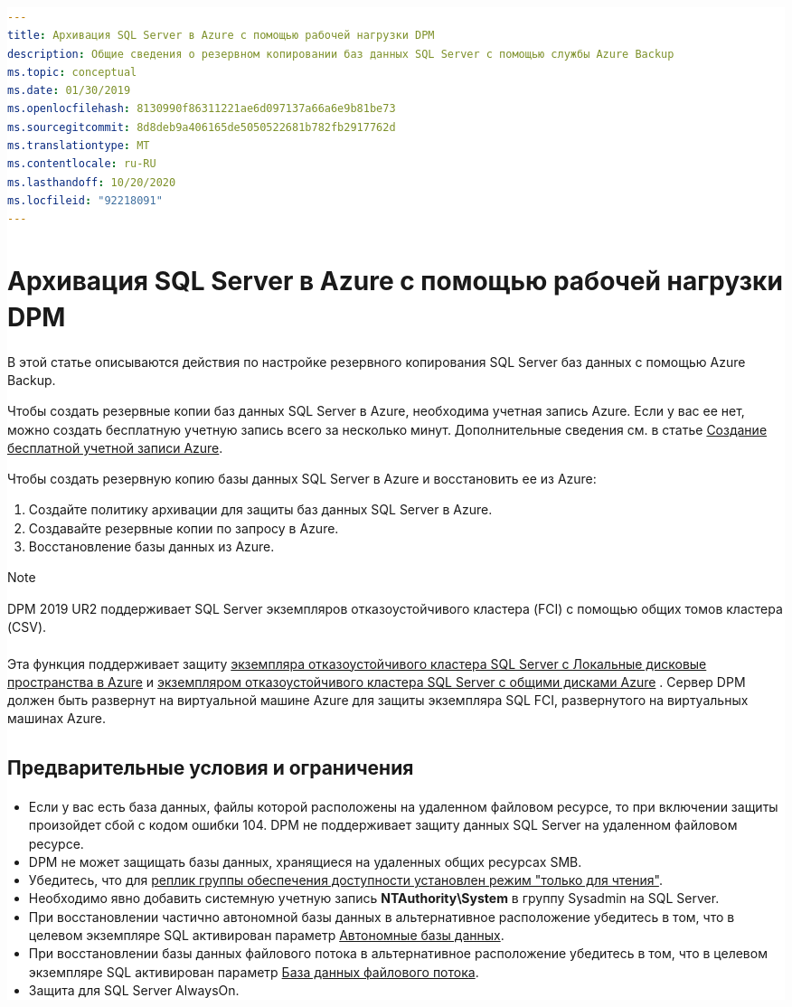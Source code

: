 ```yaml
---
title: Архивация SQL Server в Azure с помощью рабочей нагрузки DPM
description: Общие сведения о резервном копировании баз данных SQL Server с помощью службы Azure Backup
ms.topic: conceptual
ms.date: 01/30/2019
ms.openlocfilehash: 8130990f86311221ae6d097137a66a6e9b81be73
ms.sourcegitcommit: 8d8deb9a406165de5050522681b782fb2917762d
ms.translationtype: MT
ms.contentlocale: ru-RU
ms.lasthandoff: 10/20/2020
ms.locfileid: "92218091"
---
```

# <a name="back-up-sql-server-to-azure-as-a-dpm-workload"></a>Архивация SQL Server в Azure с помощью рабочей нагрузки DPM

В этой статье описываются действия по настройке резервного копирования SQL Server баз данных с помощью Azure Backup.

Чтобы создать резервные копии баз данных SQL Server в Azure, необходима учетная запись Azure. Если у вас ее нет, можно создать бесплатную учетную запись всего за несколько минут. Дополнительные сведения см. в статье [Создание бесплатной учетной записи Azure](https://azure.microsoft.com/pricing/free-trial/).

Чтобы создать резервную копию базы данных SQL Server в Azure и восстановить ее из Azure:

1. Создайте политику архивации для защиты баз данных SQL Server в Azure.
1. Создавайте резервные копии по запросу в Azure.
1. Восстановление базы данных из Azure.

>[!NOTE]
>DPM 2019 UR2 поддерживает SQL Server экземпляров отказоустойчивого кластера (FCI) с помощью общих томов кластера (CSV).<br><br>
>Эта функция поддерживает защиту [экземпляра отказоустойчивого кластера SQL Server с Локальные дисковые пространства в Azure](https://docs.microsoft.com/azure/azure-sql/virtual-machines/windows/failover-cluster-instance-storage-spaces-direct-manually-configure)  и [экземпляром отказоустойчивого кластера SQL Server с общими дисками Azure](https://docs.microsoft.com/azure/azure-sql/virtual-machines/windows/failover-cluster-instance-azure-shared-disks-manually-configure) . Сервер DPM должен быть развернут на виртуальной машине Azure для защиты экземпляра SQL FCI, развернутого на виртуальных машинах Azure. 

## <a name="prerequisites-and-limitations"></a>Предварительные условия и ограничения

* Если у вас есть база данных, файлы которой расположены на удаленном файловом ресурсе, то при включении защиты произойдет сбой с кодом ошибки 104. DPM не поддерживает защиту данных SQL Server на удаленном файловом ресурсе.
* DPM не может защищать базы данных, хранящиеся на удаленных общих ресурсах SMB.
* Убедитесь, что для [реплик группы обеспечения доступности установлен режим "только для чтения"](/sql/database-engine/availability-groups/windows/configure-read-only-access-on-an-availability-replica-sql-server).
* Необходимо явно добавить системную учетную запись **NTAuthority\System** в группу Sysadmin на SQL Server.
* При восстановлении частично автономной базы данных в альтернативное расположение убедитесь в том, что в целевом экземпляре SQL активирован параметр [Автономные базы данных](/sql/relational-databases/databases/migrate-to-a-partially-contained-database#enable).
* При восстановлении базы данных файлового потока в альтернативное расположение убедитесь в том, что в целевом экземпляре SQL активирован параметр [База данных файлового потока](/sql/relational-databases/blob/enable-and-configure-filestream).
* Защита для SQL Server AlwaysOn.